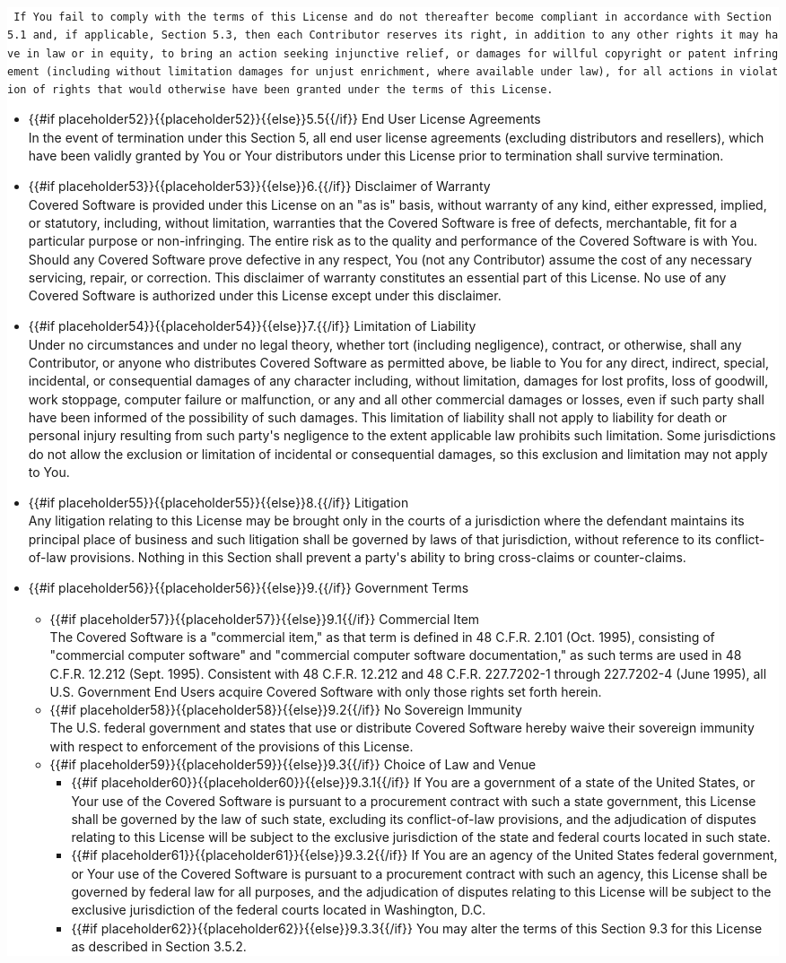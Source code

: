      If You fail to comply with the terms of this License and do not thereafter become compliant in accordance with Section 5.1 and, if applicable, Section 5.3, then each Contributor reserves its right, in addition to any other rights it may have in law or in equity, to bring an action seeking injunctive relief, or damages for willful copyright or patent infringement (including without limitation damages for unjust enrichment, where available under law), for all actions in violation of rights that would otherwise have been granted under the terms of this License.
  * {{#if placeholder52}}{{placeholder52}}{{else}}5.5{{/if}} End User License Agreements  
     In the event of termination under this Section 5, all end user license agreements (excluding distributors and resellers), which have been validly granted by You or Your distributors under this License prior to termination shall survive termination.

* {{#if placeholder53}}{{placeholder53}}{{else}}6.{{/if}} Disclaimer of Warranty   
   Covered Software is provided under this License on an &quot;as is&quot; basis, without warranty of any kind, either expressed, implied, or statutory, including, without limitation, warranties that the Covered Software is free of defects, merchantable, fit for a particular purpose or non-infringing. The entire risk as to the quality and performance of the Covered Software is with You. Should any Covered Software prove defective in any respect, You (not any Contributor) assume the cost of any necessary servicing, repair, or correction. This disclaimer of warranty constitutes an essential part of this License. No use of any Covered Software is authorized under this License except under this disclaimer.
* {{#if placeholder54}}{{placeholder54}}{{else}}7.{{/if}} Limitation of Liability   
   Under no circumstances and under no legal theory, whether tort (including negligence), contract, or otherwise, shall any Contributor, or anyone who distributes Covered Software as permitted above, be liable to You for any direct, indirect, special, incidental, or consequential damages of any character including, without limitation, damages for lost profits, loss of goodwill, work stoppage, computer failure or malfunction, or any and all other commercial damages or losses, even if such party shall have been informed of the possibility of such damages. This limitation of liability shall not apply to liability for death or personal injury resulting from such party's negligence to the extent applicable law prohibits such limitation. Some jurisdictions do not allow the exclusion or limitation of incidental or consequential damages, so this exclusion and limitation may not apply to You.
* {{#if placeholder55}}{{placeholder55}}{{else}}8.{{/if}} Litigation   
   Any litigation relating to this License may be brought only in the courts of a jurisdiction where the defendant maintains its principal place of business and such litigation shall be governed by laws of that jurisdiction, without reference to its conflict-of-law provisions. Nothing in this Section shall prevent a party's ability to bring cross-claims or counter-claims.
* {{#if placeholder56}}{{placeholder56}}{{else}}9.{{/if}} Government Terms
  * {{#if placeholder57}}{{placeholder57}}{{else}}9.1{{/if}} Commercial Item  
     The Covered Software is a &quot;commercial item,&quot; as that term is defined in 48 C.F.R. 2.101 (Oct. 1995), consisting of &quot;commercial computer software&quot; and &quot;commercial computer software documentation,&quot; as such terms are used in 48 C.F.R. 12.212 (Sept. 1995). Consistent with 48 C.F.R. 12.212 and 48 C.F.R. 227.7202-1 through 227.7202-4 (June 1995), all U.S. Government End Users acquire Covered Software with only those rights set forth herein.
  * {{#if placeholder58}}{{placeholder58}}{{else}}9.2{{/if}} No Sovereign Immunity  
     The U.S. federal government and states that use or distribute Covered Software hereby waive their sovereign immunity with respect to enforcement of the provisions of this License.
  * {{#if placeholder59}}{{placeholder59}}{{else}}9.3{{/if}} Choice of Law and Venue
    * {{#if placeholder60}}{{placeholder60}}{{else}}9.3.1{{/if}} If You are a government of a state of the United States, or Your use of the Covered Software is pursuant to a procurement contract with such a state government, this License shall be governed by the law of such state, excluding its conflict-of-law provisions, and the adjudication of disputes relating to this License will be subject to the exclusive jurisdiction of the state and federal courts located in such state.
    * {{#if placeholder61}}{{placeholder61}}{{else}}9.3.2{{/if}} If You are an agency of the United States federal government, or Your use of the Covered Software is pursuant to a procurement contract with such an agency, this License shall be governed by federal law for all purposes, and the adjudication of disputes relating to this License will be subject to the exclusive jurisdiction of the federal courts located in Washington, D.C.
    * {{#if placeholder62}}{{placeholder62}}{{else}}9.3.3{{/if}} You may alter the terms of this Section 9.3 for this License as described in Section 3.5.2.
